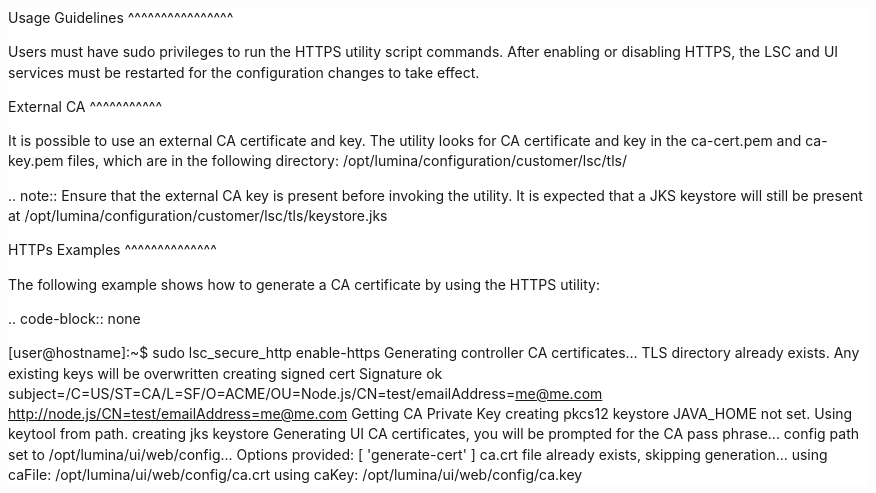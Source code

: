


Usage Guidelines
^^^^^^^^^^^^^^^^







Users must have sudo privileges to run the HTTPS utility script commands.
After enabling or disabling HTTPS, the LSC and UI services must be restarted
for the configuration changes to take effect.







External CA
^^^^^^^^^^^







It is possible to use an external CA certificate and key. The utility
looks for CA certificate and key in the ca-cert.pem and ca-key.pem
files, which are in the following directory:
/opt/lumina/configuration/customer/lsc/tls/







.. note:: Ensure that the external CA key is present before invoking the
utility. It is expected that a JKS keystore will still be present at
/opt/lumina/configuration/customer/lsc/tls/keystore.jks







HTTPs Examples
^^^^^^^^^^^^^^







The following example shows how to generate a CA certificate by using
the HTTPS utility:




.. code-block:: none

[user@hostname]:~$ sudo lsc_secure_http enable-https
Generating controller CA certificates...
TLS directory already exists. Any existing keys will be overwritten
creating signed cert
Signature ok
subject=/C=US/ST=CA/L=SF/O=ACME/OU=Node.js/CN=test/emailAddress=me@me.com <http://node.js/CN=test/emailAddress=me@me.com>
Getting CA Private Key
creating pkcs12 keystore
JAVA_HOME not set. Using keytool from path.
creating jks keystore
Generating UI CA certificates, you will be prompted for the CA pass phrase...
config path set to /opt/lumina/ui/web/config...
Options provided: [ 'generate-cert' ]
ca.crt file already exists, skipping generation...
using caFile: /opt/lumina/ui/web/config/ca.crt
using caKey: /opt/lumina/ui/web/config/ca.key